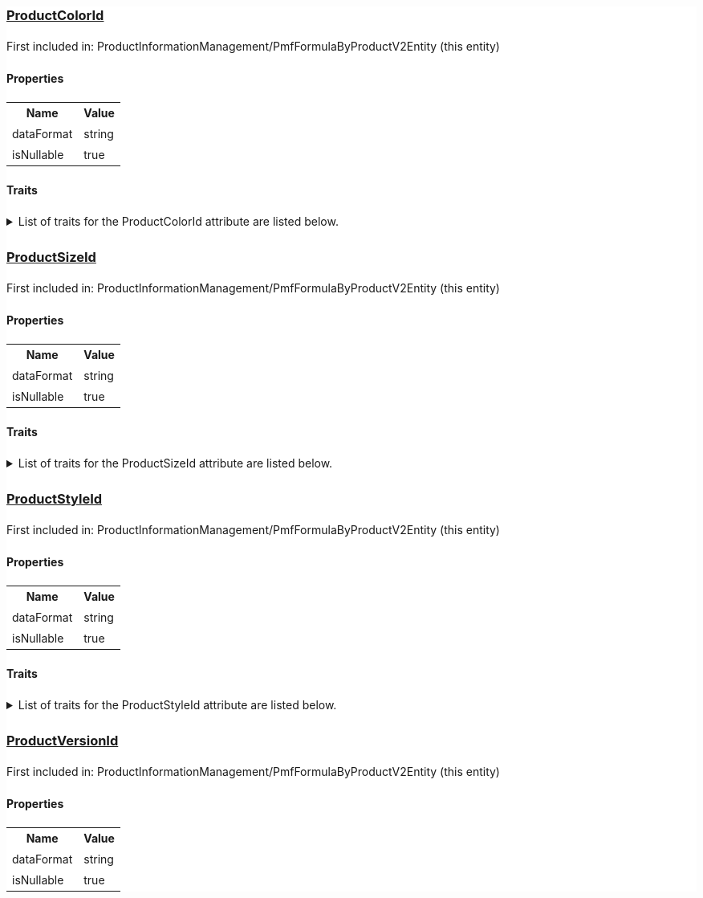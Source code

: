 ### <a href=#ProductColorId name="ProductColorId">ProductColorId</a>

First included in: ProductInformationManagement/PmfFormulaByProductV2Entity (this entity)  

#### Properties

<table><tr><th>Name</th><th>Value</th></tr><tr><td>dataFormat</td><td>string</td></tr><tr><td>isNullable</td><td>true</td></tr></table>

#### Traits

<details><summary>List of traits for the ProductColorId attribute are listed below.</summary></details>

### <a href=#ProductSizeId name="ProductSizeId">ProductSizeId</a>

First included in: ProductInformationManagement/PmfFormulaByProductV2Entity (this entity)  

#### Properties

<table><tr><th>Name</th><th>Value</th></tr><tr><td>dataFormat</td><td>string</td></tr><tr><td>isNullable</td><td>true</td></tr></table>

#### Traits

<details><summary>List of traits for the ProductSizeId attribute are listed below.</summary></details>

### <a href=#ProductStyleId name="ProductStyleId">ProductStyleId</a>

First included in: ProductInformationManagement/PmfFormulaByProductV2Entity (this entity)  

#### Properties

<table><tr><th>Name</th><th>Value</th></tr><tr><td>dataFormat</td><td>string</td></tr><tr><td>isNullable</td><td>true</td></tr></table>

#### Traits

<details><summary>List of traits for the ProductStyleId attribute are listed below.</summary></details>

### <a href=#ProductVersionId name="ProductVersionId">ProductVersionId</a>

First included in: ProductInformationManagement/PmfFormulaByProductV2Entity (this entity)  

#### Properties

<table><tr><th>Name</th><th>Value</th></tr><tr><td>dataFormat</td><td>string</td></tr><tr><td>isNullable</td><td>true</td></tr></table>
